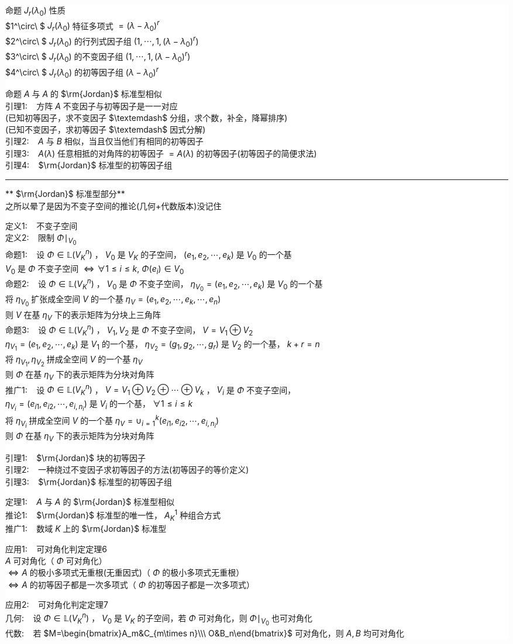 命题  $J_r(\lambda_0)$ 性质  
$1^\circ\ $   $J_r(\lambda_0)$ 特征多项式 $=(\lambda-\lambda_0)^r$  
$2^\circ\ $   $J_r(\lambda_0)$ 的行列式因子组 $(1,\cdots,1,(\lambda-\lambda_0)^r)$  
$3^\circ\ $   $J_r(\lambda_0)$ 的不变因子组 $(1,\cdots,1,(\lambda-\lambda_0)^r)$  
$4^\circ\ $   $J_r(\lambda_0)$ 的初等因子组 $(\lambda-\lambda_0)^r$  
  
命题  $A$ 与 $A$ 的 $\rm{Jordan}$ 标准型相似  
引理1: $\enspace$  方阵 $A$ 不变因子与初等因子是一一对应  
(已知初等因子，求不变因子 $\textemdash$ 分组，求个数，补全，降幂排序)  
(已知不变因子，求初等因子 $\textemdash$ 因式分解)  
引理2: $\enspace$   $A$ 与 $B$ 相似，当且仅当他们有相同的初等因子  
引理3: $\enspace$   $A(\lambda)$ 任意相抵的对角阵的初等因子 $=A(\lambda)$ 的初等因子(初等因子的简便求法)  
引理4: $\enspace$   $\rm{Jordan}$ 标准型的初等因子组  
  
---  
** $\rm{Jordan}$ 标准型部分**  
之所以晕了是因为不变子空间的推论(几何+代数版本)没记住  
  
定义1: $\enspace$  不变子空间  
定义2: $\enspace$  限制 $\Phi\mid_{V_0}$  
命题1: $\enspace$  设 $\Phi\in\mathbb{L}(V_K^n)$ ， $V_0$ 是 $V_K$ 的子空间， $(e_1,e_2,\cdots,e_k)$ 是 $V_0$ 的一个基  
$V_0$ 是 $\Phi$ 不变子空间 $\Leftrightarrow\forall 1\le i\le k,\ \Phi(e_i)\in V_0$  
命题2: $\enspace$  设 $\Phi\in\mathbb{L}(V_K^n)$ ， $V_0$ 是 $\Phi$ 不变子空间， $\eta_{V_0}=(e_1,e_2,\cdots,e_k)$ 是 $V_0$ 的一个基  
将 $\eta_{V_0}$ 扩张成全空间 $V$ 的一个基 $\eta_V=(e_1,e_2,\cdots,e_k,\cdots,e_n)$  
则 $V$ 在基 $\eta_V$ 下的表示矩阵为分块上三角阵  
命题3: $\enspace$  设 $\Phi\in\mathbb{L}(V_K^n)$ ， $V_1,V_2$ 是 $\Phi$ 不变子空间， $V=V_1\oplus V_2$  
$\eta_{V_1}=(e_1,e_2,\cdots,e_k)$ 是 $V_1$ 的一个基， $\eta_{V_2}=(g_1,g_2,\cdots,g_r)$ 是 $V_2$ 的一个基， $k+r=n$  
将 $\eta_{V_1},\eta_{V_2}$ 拼成全空间 $V$ 的一个基 $\eta_V$  
则 $\Phi$ 在基 $\eta_V$ 下的表示矩阵为分块对角阵  
推广1:  $\enspace$  设 $\Phi\in\mathbb{L}(V_K^n)$ ， $V=V_1\oplus V_2\oplus\cdots\oplus V_k$ ， $V_i$ 是 $\Phi$ 不变子空间，  
$\eta_{V_i}=(e_{i1},e_{i2},\cdots,e_{i,n_i})$ 是 $V_i$ 的一个基， $\forall 1\le i\le k$  
将 $\eta_{V_i}$ 拼成全空间 $V$ 的一个基 $\eta_V=\cup_{i=1}^k(e_{i1},e_{i2},\cdots,e_{i,n_i})$  
则 $\Phi$ 在基 $\eta_V$ 下的表示矩阵为分块对角阵  
  
引理1: $\enspace$   $\rm{Jordan}$ 块的初等因子  
引理2: $\enspace$  一种绕过不变因子求初等因子的方法(初等因子的等价定义)  
引理3: $\enspace$   $\rm{Jordan}$ 标准型的初等因子组  
  
定理1: $\enspace$   $A$ 与 $A$ 的 $\rm{Jordan}$ 标准型相似  
推论1: $\enspace$   $\rm{Jordan}$ 标准型的唯一性， $A_K^1$ 种组合方式  
推广1: $\enspace$  数域 $K$ 上的 $\rm{Jordan}$ 标准型  
  
应用1: $\enspace$  可对角化判定定理6  
$A$ 可对角化（ $\Phi$ 可对角化）  
$\Leftrightarrow A$ 的极小多项式无重根(无重因式)（ $\Phi$ 的极小多项式无重根）  
$\Leftrightarrow A$ 的初等因子都是一次多项式（ $\Phi$ 的初等因子都是一次多项式）  
  
应用2: $\enspace$  可对角化判定定理7  
几何: $\enspace$  设 $\Phi\in\mathbb{L}(V_K^n)$ ， $V_0$ 是 $V_K$ 的子空间，若 $\Phi$ 可对角化，则 $\Phi\mid_{V_0}$ 也可对角化  
代数: $\enspace$  若 $M=\begin{bmatrix}A_m&C_{m\times n}\\\ O&B_n\end{bmatrix}$ 可对角化，则 $A,B$ 均可对角化  
  